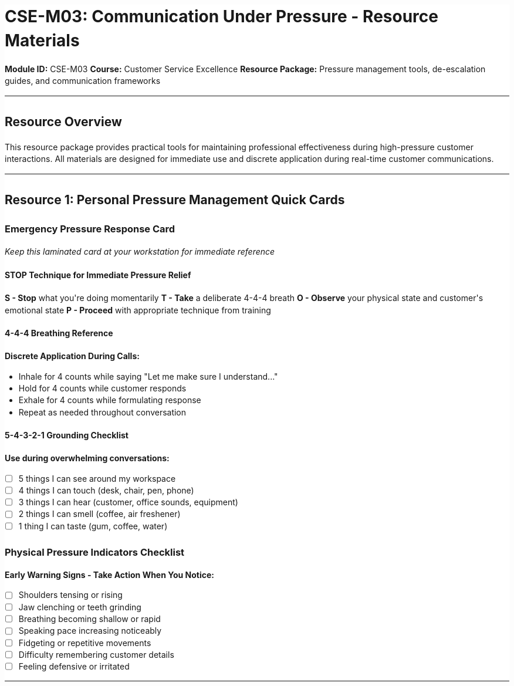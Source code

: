 # CSE-M03: Communication Under Pressure - Resource Materials

**Module ID:** CSE-M03
**Course:** Customer Service Excellence
**Resource Package:** Pressure management tools, de-escalation guides, and communication frameworks

---

## Resource Overview

This resource package provides practical tools for maintaining professional effectiveness during high-pressure customer interactions. All materials are designed for immediate use and discrete application during real-time customer communications.

---

## Resource 1: Personal Pressure Management Quick Cards

### Emergency Pressure Response Card
*Keep this laminated card at your workstation for immediate reference*

#### STOP Technique for Immediate Pressure Relief
**S - Stop** what you're doing momentarily
**T - Take** a deliberate 4-4-4 breath
**O - Observe** your physical state and customer's emotional state
**P - Proceed** with appropriate technique from training

#### 4-4-4 Breathing Reference
**Discrete Application During Calls:**
- Inhale for 4 counts while saying "Let me make sure I understand..."
- Hold for 4 counts while customer responds
- Exhale for 4 counts while formulating response
- Repeat as needed throughout conversation

#### 5-4-3-2-1 Grounding Checklist
**Use during overwhelming conversations:**
- [ ] 5 things I can see around my workspace
- [ ] 4 things I can touch (desk, chair, pen, phone)
- [ ] 3 things I can hear (customer, office sounds, equipment)
- [ ] 2 things I can smell (coffee, air freshener)
- [ ] 1 thing I can taste (gum, coffee, water)

### Physical Pressure Indicators Checklist
**Early Warning Signs - Take Action When You Notice:**
- [ ] Shoulders tensing or rising
- [ ] Jaw clenching or teeth grinding
- [ ] Breathing becoming shallow or rapid
- [ ] Speaking pace increasing noticeably
- [ ] Fidgeting or repetitive movements
- [ ] Difficulty remembering customer details
- [ ] Feeling defensive or irritated

---